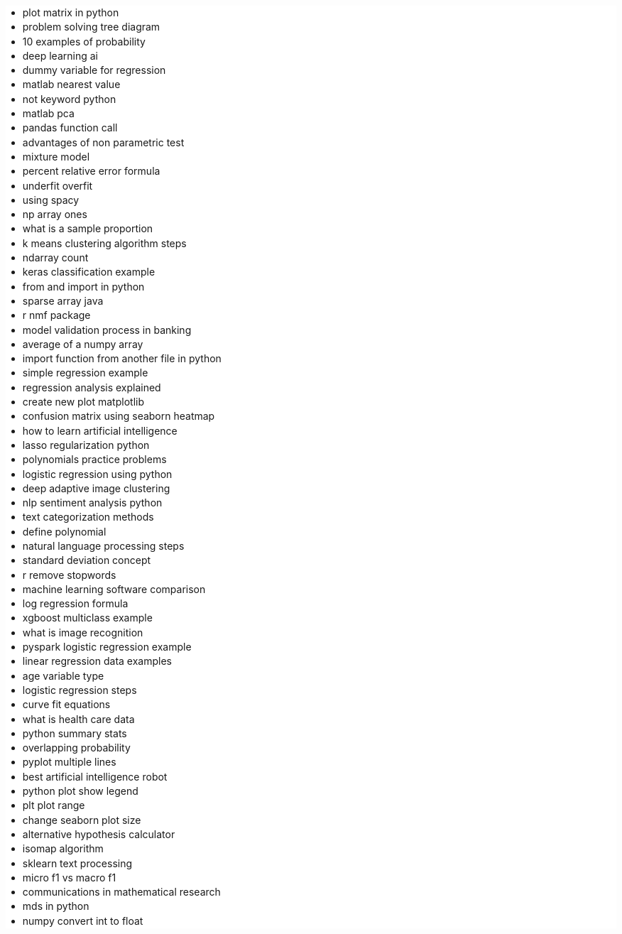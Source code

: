- plot matrix in python
- problem solving tree diagram
- 10 examples of probability
- deep learning ai
- dummy variable for regression
- matlab nearest value
- not keyword python
- matlab pca
- pandas function call
- advantages of non parametric test
- mixture model
- percent relative error formula
- underfit overfit
- using spacy
- np array ones
- what is a sample proportion
- k means clustering algorithm steps
- ndarray count
- keras classification example
- from and import in python
- sparse array java
- r nmf package
- model validation process in banking
- average of a numpy array
- import function from another file in python
- simple regression example
- regression analysis explained
- create new plot matplotlib
- confusion matrix using seaborn heatmap
- how to learn artificial intelligence
- lasso regularization python
- polynomials practice problems
- logistic regression using python
- deep adaptive image clustering
- nlp sentiment analysis python
- text categorization methods
- define polynomial
- natural language processing steps
- standard deviation concept
- r remove stopwords
- machine learning software comparison
- log regression formula
- xgboost multiclass example
- what is image recognition
- pyspark logistic regression example
- linear regression data examples
- age variable type
- logistic regression steps
- curve fit equations
- what is health care data
- python summary stats
- overlapping probability
- pyplot multiple lines
- best artificial intelligence robot
- python plot show legend
- plt plot range
- change seaborn plot size
- alternative hypothesis calculator
- isomap algorithm
- sklearn text processing
- micro f1 vs macro f1
- communications in mathematical research
- mds in python
- numpy convert int to float